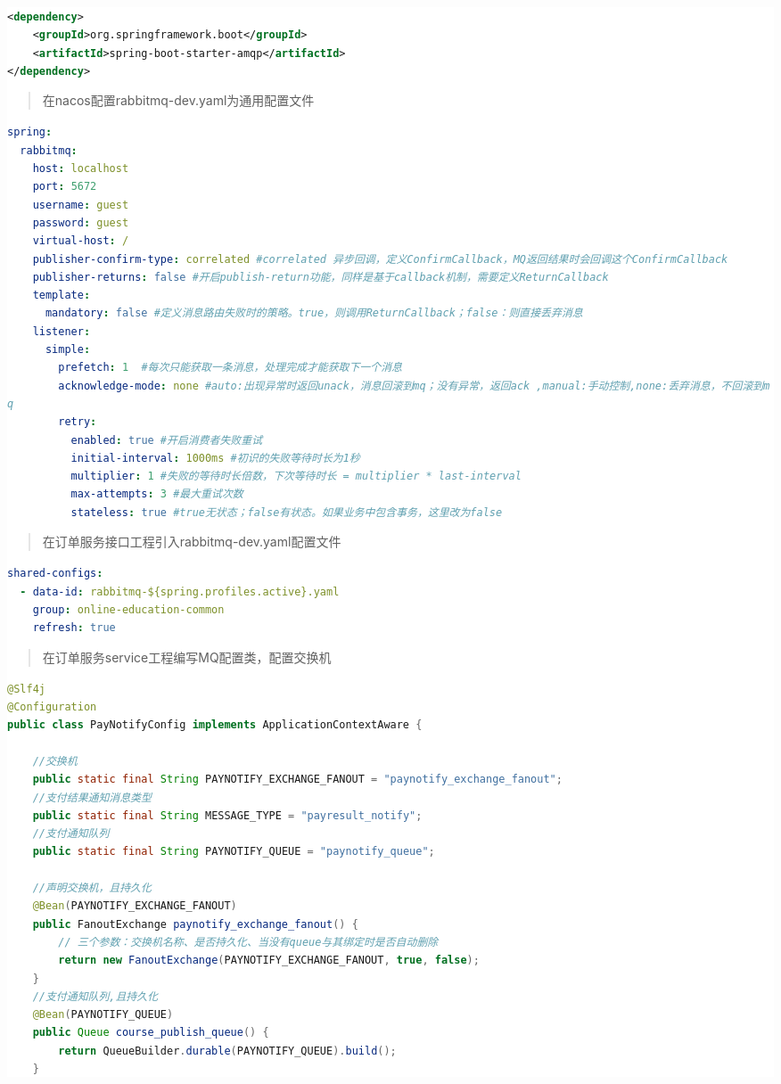 ```xml
<dependency>
    <groupId>org.springframework.boot</groupId>
    <artifactId>spring-boot-starter-amqp</artifactId>
</dependency>
```

> 在nacos配置rabbitmq-dev.yaml为通用配置文件

```yml
spring:
  rabbitmq:
    host: localhost
    port: 5672
    username: guest
    password: guest
    virtual-host: /
    publisher-confirm-type: correlated #correlated 异步回调，定义ConfirmCallback，MQ返回结果时会回调这个ConfirmCallback
    publisher-returns: false #开启publish-return功能，同样是基于callback机制，需要定义ReturnCallback
    template:
      mandatory: false #定义消息路由失败时的策略。true，则调用ReturnCallback；false：则直接丢弃消息
    listener:
      simple:
        prefetch: 1  #每次只能获取一条消息，处理完成才能获取下一个消息
        acknowledge-mode: none #auto:出现异常时返回unack，消息回滚到mq；没有异常，返回ack ,manual:手动控制,none:丢弃消息，不回滚到mq
        retry:
          enabled: true #开启消费者失败重试
          initial-interval: 1000ms #初识的失败等待时长为1秒
          multiplier: 1 #失败的等待时长倍数，下次等待时长 = multiplier * last-interval
          max-attempts: 3 #最大重试次数
          stateless: true #true无状态；false有状态。如果业务中包含事务，这里改为false
```

> 在订单服务接口工程引入rabbitmq-dev.yaml配置文件

```yml
shared-configs:
  - data-id: rabbitmq-${spring.profiles.active}.yaml
    group: online-education-common
    refresh: true
```

> 在订单服务service工程编写MQ配置类，配置交换机

```java
@Slf4j
@Configuration
public class PayNotifyConfig implements ApplicationContextAware {

    //交换机
    public static final String PAYNOTIFY_EXCHANGE_FANOUT = "paynotify_exchange_fanout";
    //支付结果通知消息类型
    public static final String MESSAGE_TYPE = "payresult_notify";
    //支付通知队列
    public static final String PAYNOTIFY_QUEUE = "paynotify_queue";

    //声明交换机，且持久化
    @Bean(PAYNOTIFY_EXCHANGE_FANOUT)
    public FanoutExchange paynotify_exchange_fanout() {
        // 三个参数：交换机名称、是否持久化、当没有queue与其绑定时是否自动删除
        return new FanoutExchange(PAYNOTIFY_EXCHANGE_FANOUT, true, false);
    }
    //支付通知队列,且持久化
    @Bean(PAYNOTIFY_QUEUE)
    public Queue course_publish_queue() {
        return QueueBuilder.durable(PAYNOTIFY_QUEUE).build();
    }
```